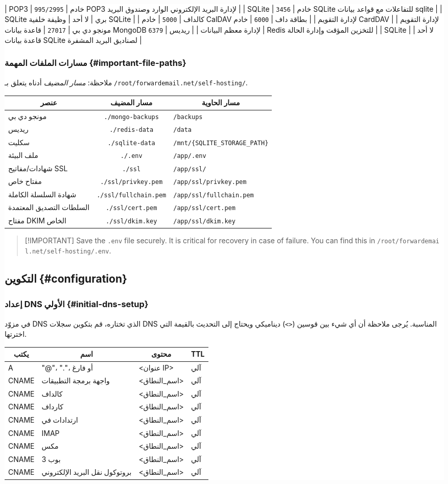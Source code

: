| POP3 | `995/2995` | خادم POP3 لإدارة البريد الإلكتروني الوارد وصندوق البريد |
| SQLite | `3456` | خادم SQLite للتفاعلات مع قواعد بيانات sqlite |
| SQLite بري | لا أحد | وظيفة خلفية SQLite |
| كالداف | `5000` | خادم CalDAV لإدارة التقويم |
| بطاقة داف | `6000` | خادم CardDAV لإدارة التقويم |
| مونجو دي بي | `27017` | قاعدة بيانات MongoDB لإدارة معظم البيانات |
| ريديس | `6379` | Redis للتخزين المؤقت وإدارة الحالة |
| SQLite | لا أحد | قاعدة بيانات SQLite لصناديق البريد المشفرة |

### مسارات الملفات المهمة {#important-file-paths}

ملاحظة: *مسار المضيف* أدناه يتعلق بـ `/root/forwardemail.net/self-hosting/`.

| عنصر | مسار المضيف | مسار الحاوية |
| ---------------------- | :-------------------: | ---------------------------- |
| مونجو دي بي | `./mongo-backups` | `/backups` |
| ريديس | `./redis-data` | `/data` |
| سكليت | `./sqlite-data` | `/mnt/{SQLITE_STORAGE_PATH}` |
| ملف البيئة | `./.env` | `/app/.env` |
| شهادات/مفاتيح SSL | `./ssl` | `/app/ssl/` |
| مفتاح خاص | `./ssl/privkey.pem` | `/app/ssl/privkey.pem` |
| شهادة السلسلة الكاملة | `./ssl/fullchain.pem` | `/app/ssl/fullchain.pem` |
| السلطات التصديق المعتمدة | `./ssl/cert.pem` | `/app/ssl/cert.pem` |
| مفتاح DKIM الخاص | `./ssl/dkim.key` | `/app/ssl/dkim.key` |

> \[!IMPORTANT]
> Save the `.env` file securely. It is critical for recovery in case of failure.
> You can find this in `/root/forwardemail.net/self-hosting/.env`.

## التكوين {#configuration}

### إعداد DNS الأولي {#initial-dns-setup}

في مزوّد DNS الذي تختاره، قم بتكوين سجلات DNS المناسبة. يُرجى ملاحظة أن أي شيء بين قوسين (`<>`) ديناميكي ويحتاج إلى التحديث بالقيمة التي اخترتها.

| يكتب | اسم | محتوى | TTL |
| ----- | ------------------ | ----------------------------- | ---- |
| A | "@"، "."، أو فارغ | <عنوان IP> | آلي |
| CNAME | واجهة برمجة التطبيقات | <اسم_النطاق> | آلي |
| CNAME | كالداف | <اسم_النطاق> | آلي |
| CNAME | كارداف | <اسم_النطاق> | آلي |
| CNAME | ارتدادات في | <اسم_النطاق> | آلي |
| CNAME | IMAP | <اسم_النطاق> | آلي |
| CNAME | مكس | <اسم_النطاق> | آلي |
| CNAME | بوب 3 | <اسم_النطاق> | آلي |
| CNAME | بروتوكول نقل البريد الإلكتروني | <اسم_النطاق> | آلي |